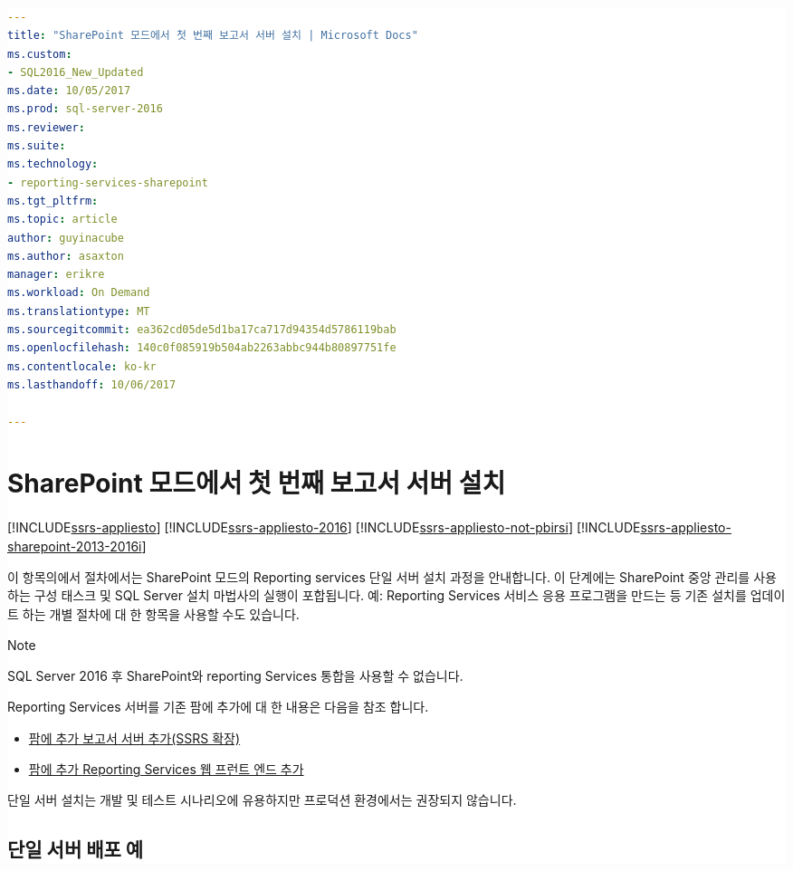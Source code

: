 ```yaml
---
title: "SharePoint 모드에서 첫 번째 보고서 서버 설치 | Microsoft Docs"
ms.custom:
- SQL2016_New_Updated
ms.date: 10/05/2017
ms.prod: sql-server-2016
ms.reviewer: 
ms.suite: 
ms.technology:
- reporting-services-sharepoint
ms.tgt_pltfrm: 
ms.topic: article
author: guyinacube
ms.author: asaxton
manager: erikre
ms.workload: On Demand
ms.translationtype: MT
ms.sourcegitcommit: ea362cd05de5d1ba17ca717d94354d5786119bab
ms.openlocfilehash: 140c0f085919b504ab2263abbc944b80897751fe
ms.contentlocale: ko-kr
ms.lasthandoff: 10/06/2017

---
```

# <a name="install-the-first-report-server-in-sharepoint-mode"></a>SharePoint 모드에서 첫 번째 보고서 서버 설치

[!INCLUDE[ssrs-appliesto](../../includes/ssrs-appliesto.md)] [!INCLUDE[ssrs-appliesto-2016](../../includes/ssrs-appliesto-2016.md)] [!INCLUDE[ssrs-appliesto-not-pbirsi](../../includes/ssrs-appliesto-not-pbirs.md)] [!INCLUDE[ssrs-appliesto-sharepoint-2013-2016i](../../includes/ssrs-appliesto-sharepoint-2013-2016.md)]

  이 항목의에서 절차에서는 SharePoint 모드의 Reporting services 단일 서버 설치 과정을 안내합니다. 이 단계에는 SharePoint 중앙 관리를 사용하는 구성 태스크 및 SQL Server 설치 마법사의 실행이 포합됩니다. 예: Reporting Services 서비스 응용 프로그램을 만드는 등 기존 설치를 업데이트 하는 개별 절차에 대 한 항목을 사용할 수도 있습니다.  
  
> [!NOTE]
> SQL Server 2016 후 SharePoint와 reporting Services 통합을 사용할 수 없습니다.
  
 Reporting Services 서버를 기존 팜에 추가에 대 한 내용은 다음을 참조 합니다.  
  
-   [팜에 추가 보고서 서버 추가&#40;SSRS 확장&#41;](../../reporting-services/install-windows/add-an-additional-report-server-to-a-farm-ssrs-scale-out.md)  
  
-   [팜에 추가 Reporting Services 웹 프런트 엔드 추가](../../reporting-services/install-windows/add-an-additional-reporting-services-web-front-end-to-a-farm.md)  
  
 단일 서버 설치는 개발 및 테스트 시나리오에 유용하지만 프로덕션 환경에서는 권장되지 않습니다.  
  
##  <a name="bkmk_singleserver"></a>단일 서버 배포 예
